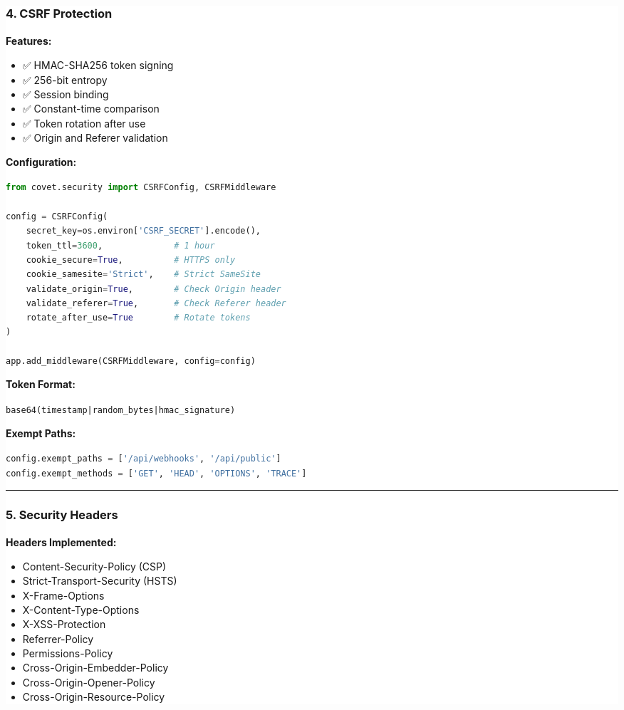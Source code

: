 
### 4. CSRF Protection

**Features:**
- ✅ HMAC-SHA256 token signing
- ✅ 256-bit entropy
- ✅ Session binding
- ✅ Constant-time comparison
- ✅ Token rotation after use
- ✅ Origin and Referer validation

**Configuration:**
```python
from covet.security import CSRFConfig, CSRFMiddleware

config = CSRFConfig(
    secret_key=os.environ['CSRF_SECRET'].encode(),
    token_ttl=3600,              # 1 hour
    cookie_secure=True,          # HTTPS only
    cookie_samesite='Strict',    # Strict SameSite
    validate_origin=True,        # Check Origin header
    validate_referer=True,       # Check Referer header
    rotate_after_use=True        # Rotate tokens
)

app.add_middleware(CSRFMiddleware, config=config)
```

**Token Format:**
```
base64(timestamp|random_bytes|hmac_signature)
```

**Exempt Paths:**
```python
config.exempt_paths = ['/api/webhooks', '/api/public']
config.exempt_methods = ['GET', 'HEAD', 'OPTIONS', 'TRACE']
```

---

### 5. Security Headers

**Headers Implemented:**
- Content-Security-Policy (CSP)
- Strict-Transport-Security (HSTS)
- X-Frame-Options
- X-Content-Type-Options
- X-XSS-Protection
- Referrer-Policy
- Permissions-Policy
- Cross-Origin-Embedder-Policy
- Cross-Origin-Opener-Policy
- Cross-Origin-Resource-Policy
